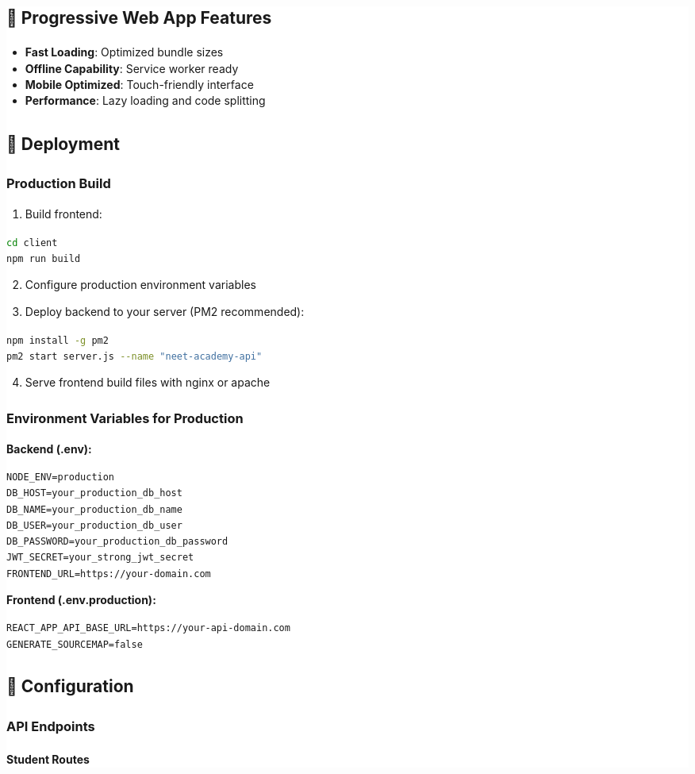 ## 📱 Progressive Web App Features

- **Fast Loading**: Optimized bundle sizes
- **Offline Capability**: Service worker ready
- **Mobile Optimized**: Touch-friendly interface
- **Performance**: Lazy loading and code splitting

## 🚀 Deployment

### Production Build

1. Build frontend:

```bash
cd client
npm run build
```

2. Configure production environment variables

3. Deploy backend to your server (PM2 recommended):

```bash
npm install -g pm2
pm2 start server.js --name "neet-academy-api"
```

4. Serve frontend build files with nginx or apache

### Environment Variables for Production

**Backend (.env):**

```env
NODE_ENV=production
DB_HOST=your_production_db_host
DB_NAME=your_production_db_name
DB_USER=your_production_db_user
DB_PASSWORD=your_production_db_password
JWT_SECRET=your_strong_jwt_secret
FRONTEND_URL=https://your-domain.com
```

**Frontend (.env.production):**

```env
REACT_APP_API_BASE_URL=https://your-api-domain.com
GENERATE_SOURCEMAP=false
```

## 🔧 Configuration

### API Endpoints

#### Student Routes
